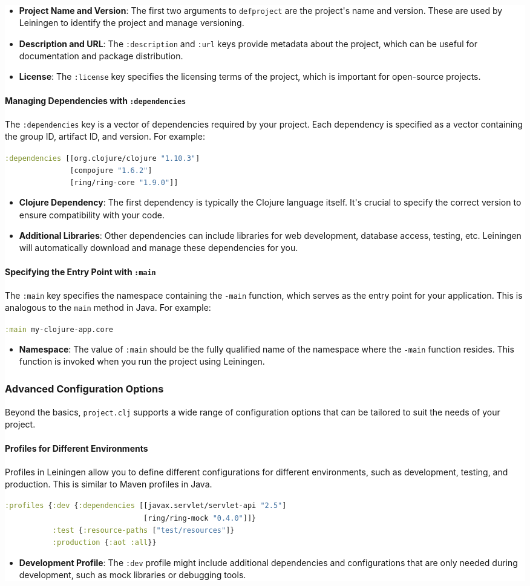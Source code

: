 - **Project Name and Version**: The first two arguments to `defproject` are the project's name and version. These are used by Leiningen to identify the project and manage versioning.
  
- **Description and URL**: The `:description` and `:url` keys provide metadata about the project, which can be useful for documentation and package distribution.

- **License**: The `:license` key specifies the licensing terms of the project, which is important for open-source projects.

#### Managing Dependencies with `:dependencies`

The `:dependencies` key is a vector of dependencies required by your project. Each dependency is specified as a vector containing the group ID, artifact ID, and version. For example:

```clojure
:dependencies [[org.clojure/clojure "1.10.3"]
               [compojure "1.6.2"]
               [ring/ring-core "1.9.0"]]
```

- **Clojure Dependency**: The first dependency is typically the Clojure language itself. It's crucial to specify the correct version to ensure compatibility with your code.

- **Additional Libraries**: Other dependencies can include libraries for web development, database access, testing, etc. Leiningen will automatically download and manage these dependencies for you.

#### Specifying the Entry Point with `:main`

The `:main` key specifies the namespace containing the `-main` function, which serves as the entry point for your application. This is analogous to the `main` method in Java. For example:

```clojure
:main my-clojure-app.core
```

- **Namespace**: The value of `:main` should be the fully qualified name of the namespace where the `-main` function resides. This function is invoked when you run the project using Leiningen.

### Advanced Configuration Options

Beyond the basics, `project.clj` supports a wide range of configuration options that can be tailored to suit the needs of your project.

#### Profiles for Different Environments

Profiles in Leiningen allow you to define different configurations for different environments, such as development, testing, and production. This is similar to Maven profiles in Java.

```clojure
:profiles {:dev {:dependencies [[javax.servlet/servlet-api "2.5"]
                                [ring/ring-mock "0.4.0"]]}
           :test {:resource-paths ["test/resources"]}
           :production {:aot :all}}
```

- **Development Profile**: The `:dev` profile might include additional dependencies and configurations that are only needed during development, such as mock libraries or debugging tools.
